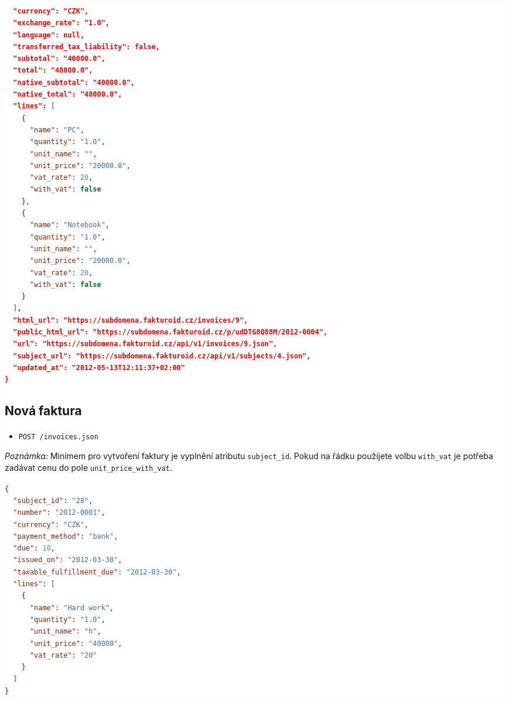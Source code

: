 ```json
  "currency": "CZK",
  "exchange_rate": "1.0",
  "language": null,
  "transferred_tax_liability": false,
  "subtotal": "40000.0",
  "total": "48000.0",
  "native_subtotal": "40000.0",
  "native_total": "48000.0",
  "lines": [
    {
      "name": "PC",
      "quantity": "1.0",
      "unit_name": "",
      "unit_price": "20000.0",
      "vat_rate": 20,
      "with_vat": false
    },
    {
      "name": "Notebook",
      "quantity": "1.0",
      "unit_name": "",
      "unit_price": "20000.0",
      "vat_rate": 20,
      "with_vat": false
    }
  ],
  "html_url": "https://subdomena.fakturoid.cz/invoices/9",
  "public_html_url": "https://subdomena.fakturoid.cz/p/udDTG8Q88M/2012-0004",
  "url": "https://subdomena.fakturoid.cz/api/v1/invoices/9.json",
  "subject_url": "https://subdomena.fakturoid.cz/api/v1/subjects/4.json",
  "updated_at": "2012-05-13T12:11:37+02:00"
}
```

## Nová faktura

- `POST /invoices.json`

_Poznámka:_ Minimem pro vytvoření faktury je vyplnění atributu `subject_id`. Pokud na řádku použijete volbu `with_vat` je potřeba zadávat cenu do pole `unit_price_with_vat`.

```json
{
  "subject_id": "28",
  "number": "2012-0001",
  "currency": "CZK",
  "payment_method": "bank",
  "due": 10,
  "issued_on": "2012-03-30",
  "taxable_fulfillment_due": "2012-03-30",
  "lines": [
    {
      "name": "Hard work",
      "quantity": "1.0",
      "unit_name": "h",
      "unit_price": "40000",
      "vat_rate": "20"
    }
  ]
}
```
